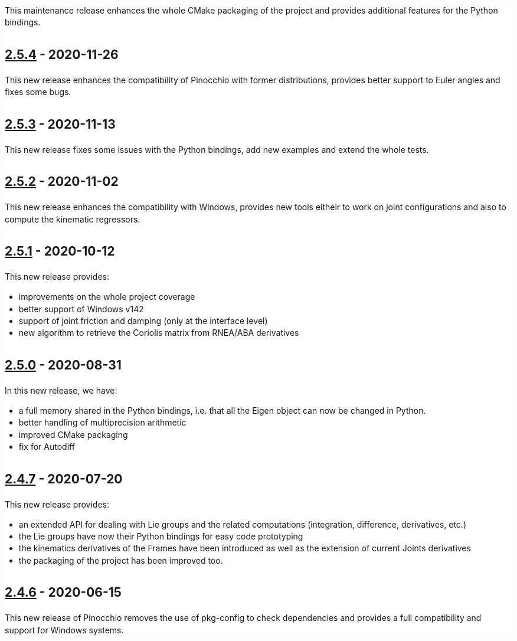 This maintenance release enhances the whole CMake packaging of the project and provides additional features for the Python bindings.

## [2.5.4] - 2020-11-26

This new release enhances the compatibility of Pinocchio with former distributions, provides better support to Euler angles and fixes some bugs.

## [2.5.3] - 2020-11-13

This new release fixes some issues with the Python bindings, add new examples and extend the whole tests.

## [2.5.2] - 2020-11-02

This new release enhances the compatibility with Windows, provides new tools eitheir to work on joint configurations and also to compute the kinematic regressors.

## [2.5.1] - 2020-10-12

This new release provides:
- improvements on the whole project coverage
- better support of Windows v142
- support of joint friction and damping (only at the interface level)
- new algorithm to retrieve the Coriolis matrix from RNEA/ABA derivatives


## [2.5.0] - 2020-08-31

In this new release, we have:
- a full memory shared in the Python bindings, i.e. that all the Eigen object can now be changed in Python.
- better handling of multiprecision arithmetic
- improved CMake packaging
- fix for Autodiff

## [2.4.7] - 2020-07-20

This new release provides:
- an extended API for dealing with Lie groups and the related computations (integration, difference, derivatives, etc.)
- the Lie groups have now their Python bindings for easy code prototyping
- the kinematics derivatives of the Frames have been introduced as well as the extension of current Joints derivatives
- the packaging of the project has been improved too.

## [2.4.6] - 2020-06-15

This new release of Pinocchio removes the use of pkg-config to check dependencies and provides a full compatibility and support for Windows systems.


[Unreleased]: https://github.com/stack-of-tasks/pinocchio/compare/v3.4.0...HEAD
[3.4.0]: https://github.com/stack-of-tasks/pinocchio/compare/v3.3.1...v3.4.0
[3.3.1]: https://github.com/stack-of-tasks/pinocchio/compare/v3.3.0...v3.3.1
[3.3.0]: https://github.com/stack-of-tasks/pinocchio/compare/v3.2.0...v3.3.0
[3.2.0]: https://github.com/stack-of-tasks/pinocchio/compare/v3.1.0...v3.2.0
[3.1.0]: https://github.com/stack-of-tasks/pinocchio/compare/v3.0.0...v3.1.0
[3.0.0]: https://github.com/stack-of-tasks/pinocchio/compare/v2.7.1...v3.0.0
[2.7.1]: https://github.com/stack-of-tasks/pinocchio/compare/v2.7.0...v2.7.1
[2.7.0]: https://github.com/stack-of-tasks/pinocchio/compare/v2.6.21...v2.7.0
[2.6.21]: https://github.com/stack-of-tasks/pinocchio/compare/v2.6.20...v2.6.21
[2.6.20]: https://github.com/stack-of-tasks/pinocchio/compare/v2.6.19...v2.6.20
[2.6.19]: https://github.com/stack-of-tasks/pinocchio/compare/v2.6.18...v2.6.19
[2.6.18]: https://github.com/stack-of-tasks/pinocchio/compare/v2.6.17...v2.6.18
[2.6.17]: https://github.com/stack-of-tasks/pinocchio/compare/v2.6.16...v2.6.17
[2.6.16]: https://github.com/stack-of-tasks/pinocchio/compare/v2.6.15...v2.6.16
[2.6.15]: https://github.com/stack-of-tasks/pinocchio/compare/v2.6.14...v2.6.15
[2.6.14]: https://github.com/stack-of-tasks/pinocchio/compare/v2.6.13...v2.6.14
[2.6.13]: https://github.com/stack-of-tasks/pinocchio/compare/v2.6.12...v2.6.13
[2.6.12]: https://github.com/stack-of-tasks/pinocchio/compare/v2.6.11...v2.6.12
[2.6.11]: https://github.com/stack-of-tasks/pinocchio/compare/v2.6.10...v2.6.11
[2.6.10]: https://github.com/stack-of-tasks/pinocchio/compare/v2.6.9...v2.6.10
[2.6.9]: https://github.com/stack-of-tasks/pinocchio/compare/v2.6.8...v2.6.9
[2.6.8]: https://github.com/stack-of-tasks/pinocchio/compare/v2.6.7...v2.6.8
[2.6.7]: https://github.com/stack-of-tasks/pinocchio/compare/v2.6.6...v2.6.7
[2.6.6]: https://github.com/stack-of-tasks/pinocchio/compare/v2.6.5...v2.6.6
[2.6.5]: https://github.com/stack-of-tasks/pinocchio/compare/v2.6.4...v2.6.5
[2.6.4]: https://github.com/stack-of-tasks/pinocchio/compare/v2.6.3...v2.6.4
[2.6.3]: https://github.com/stack-of-tasks/pinocchio/compare/v2.6.2...v2.6.3
[2.6.2]: https://github.com/stack-of-tasks/pinocchio/compare/v2.6.1...v2.6.2
[2.6.1]: https://github.com/stack-of-tasks/pinocchio/compare/v2.6.0...v2.6.1
[2.6.0]: https://github.com/stack-of-tasks/pinocchio/compare/v2.5.6...v2.6.0
[2.5.6]: https://github.com/stack-of-tasks/pinocchio/compare/v2.5.5...v2.5.6
[2.5.5]: https://github.com/stack-of-tasks/pinocchio/compare/v2.5.4...v2.5.5
[2.5.4]: https://github.com/stack-of-tasks/pinocchio/compare/v2.5.3...v2.5.4
[2.5.3]: https://github.com/stack-of-tasks/pinocchio/compare/v2.5.2...v2.5.3
[2.5.2]: https://github.com/stack-of-tasks/pinocchio/compare/v2.5.1...v2.5.2
[2.5.1]: https://github.com/stack-of-tasks/pinocchio/compare/v2.5.0...v2.5.1
[2.5.0]: https://github.com/stack-of-tasks/pinocchio/compare/v2.4.7...v2.5.0
[2.4.7]: https://github.com/stack-of-tasks/pinocchio/compare/v2.4.6...v2.4.7
[2.4.6]: https://github.com/stack-of-tasks/pinocchio/compare/v2.4.5...v2.4.6
[2.4.5]: https://github.com/stack-of-tasks/pinocchio/compare/v2.4.4...v2.4.5
[2.4.4]: https://github.com/stack-of-tasks/pinocchio/compare/v2.4.3...v2.4.4
[2.4.3]: https://github.com/stack-of-tasks/pinocchio/compare/v2.4.2...v2.4.3
[2.4.2]: https://github.com/stack-of-tasks/pinocchio/compare/v2.4.1...v2.4.2
[2.4.1]: https://github.com/stack-of-tasks/pinocchio/compare/v2.4.0...v2.4.1
[2.4.0]: https://github.com/stack-of-tasks/pinocchio/compare/v2.3.1...v2.4.0
[2.3.1]: https://github.com/stack-of-tasks/pinocchio/compare/v2.3.0...v2.3.1
[2.3.0]: https://github.com/stack-of-tasks/pinocchio/compare/v2.2.3...v2.3.0
[2.2.3]: https://github.com/stack-of-tasks/pinocchio/compare/v2.2.2...v2.2.3
[2.2.2]: https://github.com/stack-of-tasks/pinocchio/compare/v2.2.1...v2.2.2
[2.2.1]: https://github.com/stack-of-tasks/pinocchio/compare/v2.2.0...v2.2.1
[2.2.0]: https://github.com/stack-of-tasks/pinocchio/compare/v2.1.11...v2.2.0
[2.1.11]: https://github.com/stack-of-tasks/pinocchio/compare/v2.1.10...v2.1.11
[2.1.10]: https://github.com/stack-of-tasks/pinocchio/compare/v2.1.9...v2.1.10
[2.1.9]: https://github.com/stack-of-tasks/pinocchio/compare/v2.1.8...v2.1.9
[2.1.8]: https://github.com/stack-of-tasks/pinocchio/compare/v2.1.7...v2.1.8
[2.1.7]: https://github.com/stack-of-tasks/pinocchio/compare/v2.1.6...v2.1.7
[2.1.6]: https://github.com/stack-of-tasks/pinocchio/compare/v2.1.5...v2.1.6
[2.1.5]: https://github.com/stack-of-tasks/pinocchio/compare/v2.1.4...v2.1.5
[2.1.4]: https://github.com/stack-of-tasks/pinocchio/compare/v2.1.3...v2.1.4
[2.1.3]: https://github.com/stack-of-tasks/pinocchio/compare/v2.1.2...v2.1.3
[2.1.2]: https://github.com/stack-of-tasks/pinocchio/compare/v2.1.1...v2.1.2
[2.1.1]: https://github.com/stack-of-tasks/pinocchio/compare/v2.1.0...v2.1.1
[2.1.0]: https://github.com/stack-of-tasks/pinocchio/compare/v2.0.0...v2.1.0
[2.0.0]: https://github.com/stack-of-tasks/pinocchio/compare/v1.3.3...v2.0.0
[1.3.3]: https://github.com/stack-of-tasks/pinocchio/compare/v1.3.2...v1.3.3
[1.3.2]: https://github.com/stack-of-tasks/pinocchio/compare/v1.3.1...v1.3.2
[1.3.1]: https://github.com/stack-of-tasks/pinocchio/compare/v1.3.0...v1.3.1
[1.3.0]: https://github.com/stack-of-tasks/pinocchio/compare/v1.2.9...v1.3.0
[1.2.9]: https://github.com/stack-of-tasks/pinocchio/compare/v1.2.8...v1.2.9
[1.2.8]: https://github.com/stack-of-tasks/pinocchio/compare/v1.2.7...v1.2.8
[1.2.7]: https://github.com/stack-of-tasks/pinocchio/compare/v1.2.6...v1.2.7
[1.2.6]: https://github.com/stack-of-tasks/pinocchio/compare/v1.2.5...v1.2.6
[1.2.5]: https://github.com/stack-of-tasks/pinocchio/compare/v1.2.4...v1.2.5
[1.2.4]: https://github.com/stack-of-tasks/pinocchio/compare/v1.2.3...v1.2.4
[1.2.3]: https://github.com/stack-of-tasks/pinocchio/compare/v1.2.1...v1.2.3
[1.2.1]: https://github.com/stack-of-tasks/pinocchio/compare/v1.2.0...v1.2.1
[1.2.0]: https://github.com/stack-of-tasks/pinocchio/compare/v1.1.2...v1.2.0
[1.1.2]: https://github.com/stack-of-tasks/pinocchio/compare/v1.1.0...v1.1.2
[1.1.0]: https://github.com/stack-of-tasks/pinocchio/compare/v1.0.2...v1.1.0
[1.0.2]: https://github.com/stack-of-tasks/pinocchio/compare/v1.0.0...v1.0.2
[1.0.0]: https://github.com/stack-of-tasks/pinocchio/releases/tag/v1.0.0